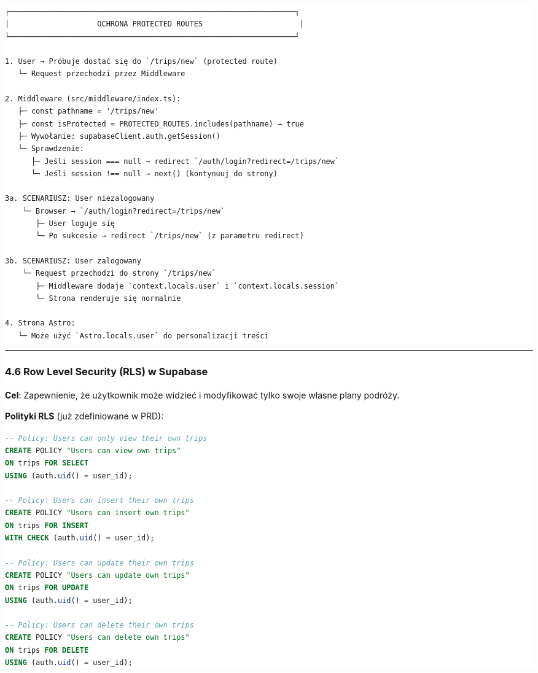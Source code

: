 ```
┌─────────────────────────────────────────────────────────────────┐
│                    OCHRONA PROTECTED ROUTES                      │
└─────────────────────────────────────────────────────────────────┘

1. User → Próbuje dostać się do `/trips/new` (protected route)
   └─ Request przechodzi przez Middleware

2. Middleware (src/middleware/index.ts):
   ├─ const pathname = '/trips/new'
   ├─ const isProtected = PROTECTED_ROUTES.includes(pathname) → true
   ├─ Wywołanie: supabaseClient.auth.getSession()
   └─ Sprawdzenie:
      ├─ Jeśli session === null → redirect `/auth/login?redirect=/trips/new`
      └─ Jeśli session !== null → next() (kontynuuj do strony)

3a. SCENARIUSZ: User niezalogowany
    └─ Browser → `/auth/login?redirect=/trips/new`
       ├─ User loguje się
       └─ Po sukcesie → redirect `/trips/new` (z parametru redirect)

3b. SCENARIUSZ: User zalogowany
    └─ Request przechodzi do strony `/trips/new`
       ├─ Middleware dodaje `context.locals.user` i `context.locals.session`
       └─ Strona renderuje się normalnie

4. Strona Astro:
   └─ Może użyć `Astro.locals.user` do personalizacji treści
```

---

### 4.6 Row Level Security (RLS) w Supabase

**Cel**: Zapewnienie, że użytkownik może widzieć i modyfikować tylko swoje własne plany podróży.

**Polityki RLS** (już zdefiniowane w PRD):

```sql
-- Policy: Users can only view their own trips
CREATE POLICY "Users can view own trips"
ON trips FOR SELECT
USING (auth.uid() = user_id);

-- Policy: Users can insert their own trips
CREATE POLICY "Users can insert own trips"
ON trips FOR INSERT
WITH CHECK (auth.uid() = user_id);

-- Policy: Users can update their own trips
CREATE POLICY "Users can update own trips"
ON trips FOR UPDATE
USING (auth.uid() = user_id);

-- Policy: Users can delete their own trips
CREATE POLICY "Users can delete own trips"
ON trips FOR DELETE
USING (auth.uid() = user_id);
```
